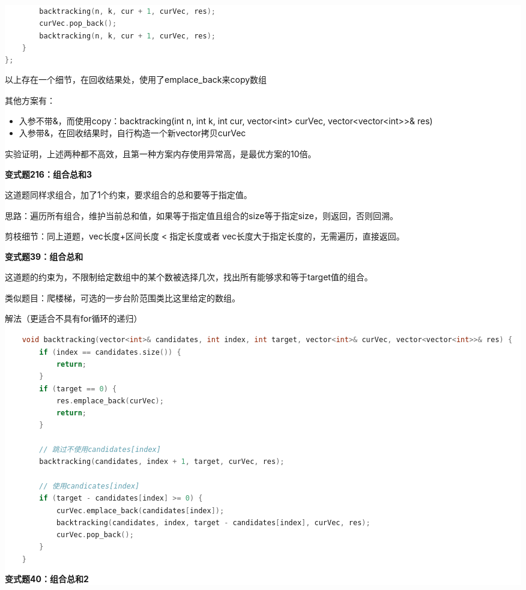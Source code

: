 ```cpp
        backtracking(n, k, cur + 1, curVec, res);
        curVec.pop_back();
        backtracking(n, k, cur + 1, curVec, res);
    }
};
```

以上存在一个细节，在回收结果处，使用了emplace\_back来copy数组

其他方案有：

*   入参不带&，而使用copy：backtracking(int n, int k, int cur, vector\<int> curVec, vector\<vector\<int>>& res)
*   入参带&，在回收结果时，自行构造一个新vector拷贝curVec

实验证明，上述两种都不高效，且第一种方案内存使用异常高，是最优方案的10倍。

**变式题216：组合总和3**

这道题同样求组合，加了1个约束，要求组合的总和要等于指定值。

思路：遍历所有组合，维护当前总和值，如果等于指定值且组合的size等于指定size，则返回，否则回溯。

剪枝细节：同上道题，vec长度+区间长度 < 指定长度或者 vec长度大于指定长度的，无需遍历，直接返回。

**变式题39：组合总和**

这道题的约束为，不限制给定数组中的某个数被选择几次，找出所有能够求和等于target值的组合。

类似题目：爬楼梯，可选的一步台阶范围类比这里给定的数组。

解法（更适合不具有for循环的递归）

```cpp
    void backtracking(vector<int>& candidates, int index, int target, vector<int>& curVec, vector<vector<int>>& res) {
        if (index == candidates.size()) {
            return;
        }
        if (target == 0) {
            res.emplace_back(curVec);
            return;
        }

        // 跳过不使用candidates[index]
        backtracking(candidates, index + 1, target, curVec, res);

        // 使用candicates[index]
        if (target - candidates[index] >= 0) {
            curVec.emplace_back(candidates[index]);
            backtracking(candidates, index, target - candidates[index], curVec, res);
            curVec.pop_back();
        }
    }
```

**变式题40：组合总和2**
